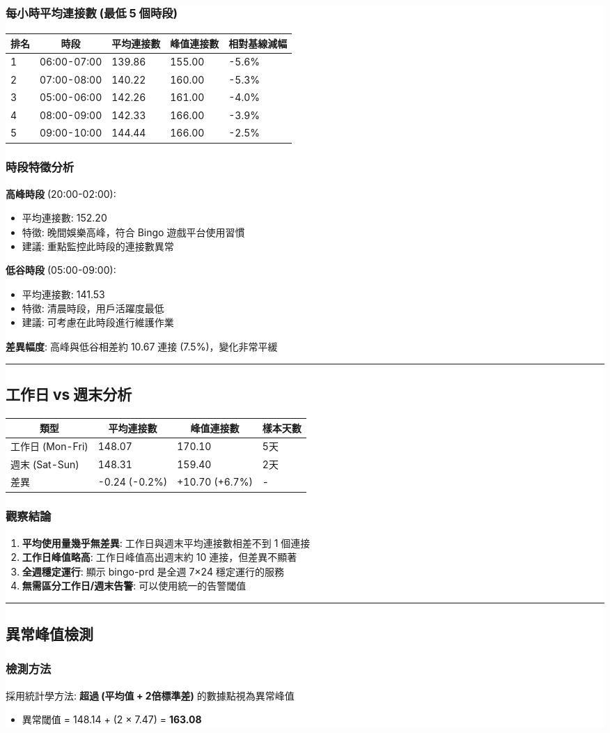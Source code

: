 ### 每小時平均連接數 (最低 5 個時段)

| 排名 | 時段 | 平均連接數 | 峰值連接數 | 相對基線減幅 |
|------|------|-----------|-----------|-------------|
| 1 | 06:00-07:00 | 139.86 | 155.00 | -5.6% |
| 2 | 07:00-08:00 | 140.22 | 160.00 | -5.3% |
| 3 | 05:00-06:00 | 142.26 | 161.00 | -4.0% |
| 4 | 08:00-09:00 | 142.33 | 166.00 | -3.9% |
| 5 | 09:00-10:00 | 144.44 | 166.00 | -2.5% |

### 時段特徵分析

**高峰時段** (20:00-02:00):
- 平均連接數: 152.20
- 特徵: 晚間娛樂高峰，符合 Bingo 遊戲平台使用習慣
- 建議: 重點監控此時段的連接數異常

**低谷時段** (05:00-09:00):
- 平均連接數: 141.53
- 特徵: 清晨時段，用戶活躍度最低
- 建議: 可考慮在此時段進行維護作業

**差異幅度**: 高峰與低谷相差約 10.67 連接 (7.5%)，變化非常平緩

---

## 工作日 vs 週末分析

| 類型 | 平均連接數 | 峰值連接數 | 樣本天數 |
|------|-----------|-----------|----------|
| 工作日 (Mon-Fri) | 148.07 | 170.10 | 5天 |
| 週末 (Sat-Sun) | 148.31 | 159.40 | 2天 |
| 差異 | -0.24 (-0.2%) | +10.70 (+6.7%) | - |

### 觀察結論
1. **平均使用量幾乎無差異**: 工作日與週末平均連接數相差不到 1 個連接
2. **工作日峰值略高**: 工作日峰值高出週末約 10 連接，但差異不顯著
3. **全週穩定運行**: 顯示 bingo-prd 是全週 7×24 穩定運行的服務
4. **無需區分工作日/週末告警**: 可以使用統一的告警閾值

---

## 異常峰值檢測

### 檢測方法
採用統計學方法: **超過 (平均值 + 2倍標準差)** 的數據點視為異常峰值
- 異常閾值 = 148.14 + (2 × 7.47) = **163.08**
